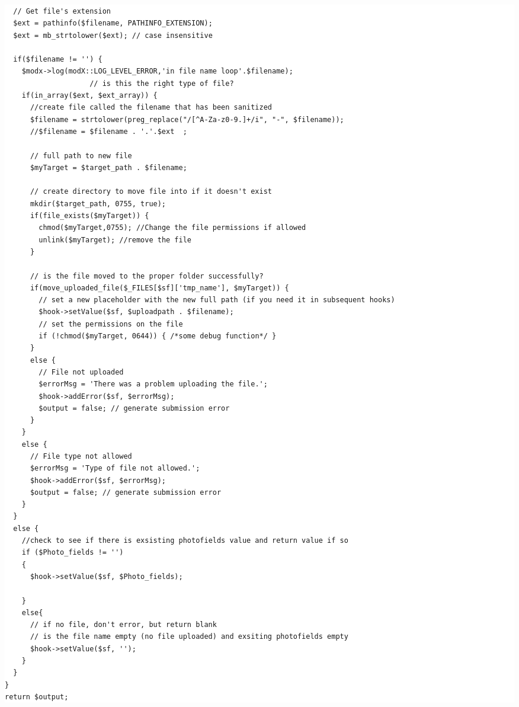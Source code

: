 ```
  // Get file's extension
  $ext = pathinfo($filename, PATHINFO_EXTENSION);
  $ext = mb_strtolower($ext); // case insensitive

  if($filename != '') {
    $modx->log(modX::LOG_LEVEL_ERROR,'in file name loop'.$filename);
                    // is this the right type of file?
    if(in_array($ext, $ext_array)) {
      //create file called the filename that has been sanitized
      $filename = strtolower(preg_replace("/[^A-Za-z0-9.]+/i", "-", $filename));
      //$filename = $filename . '.'.$ext  ;

      // full path to new file
      $myTarget = $target_path . $filename;

      // create directory to move file into if it doesn't exist
      mkdir($target_path, 0755, true);
      if(file_exists($myTarget)) {
        chmod($myTarget,0755); //Change the file permissions if allowed
        unlink($myTarget); //remove the file
      }

      // is the file moved to the proper folder successfully?
      if(move_uploaded_file($_FILES[$sf]['tmp_name'], $myTarget)) {
        // set a new placeholder with the new full path (if you need it in subsequent hooks)
        $hook->setValue($sf, $uploadpath . $filename);
        // set the permissions on the file
        if (!chmod($myTarget, 0644)) { /*some debug function*/ }  
      } 
      else {
        // File not uploaded
        $errorMsg = 'There was a problem uploading the file.';
        $hook->addError($sf, $errorMsg);
        $output = false; // generate submission error
      }
    } 
    else {
      // File type not allowed
      $errorMsg = 'Type of file not allowed.';
      $hook->addError($sf, $errorMsg);
      $output = false; // generate submission error
    }
  } 
  else {
    //check to see if there is exsisting photofields value and return value if so
    if ($Photo_fields != '')
    {
      $hook->setValue($sf, $Photo_fields);

    }
    else{       
      // if no file, don't error, but return blank
      // is the file name empty (no file uploaded) and exsiting photofields empty
      $hook->setValue($sf, '');
    }
  }
}
return $output; 
```
